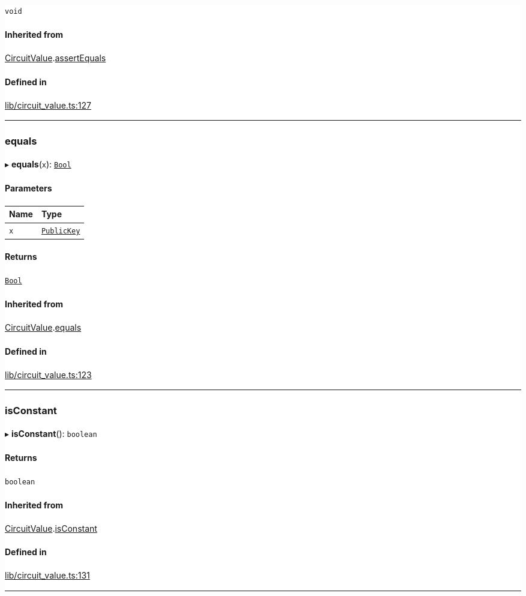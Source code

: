 `void`

#### Inherited from

[CircuitValue](CircuitValue.md).[assertEquals](CircuitValue.md#assertequals)

#### Defined in

[lib/circuit_value.ts:127](https://github.com/o1-labs/snarkyjs/blob/97ce1bc/src/lib/circuit_value.ts#L127)

___

### equals

▸ **equals**(`x`): [`Bool`](Bool.md)

#### Parameters

| Name | Type |
| :------ | :------ |
| `x` | [`PublicKey`](Types.PublicKey.md) |

#### Returns

[`Bool`](Bool.md)

#### Inherited from

[CircuitValue](CircuitValue.md).[equals](CircuitValue.md#equals)

#### Defined in

[lib/circuit_value.ts:123](https://github.com/o1-labs/snarkyjs/blob/97ce1bc/src/lib/circuit_value.ts#L123)

___

### isConstant

▸ **isConstant**(): `boolean`

#### Returns

`boolean`

#### Inherited from

[CircuitValue](CircuitValue.md).[isConstant](CircuitValue.md#isconstant)

#### Defined in

[lib/circuit_value.ts:131](https://github.com/o1-labs/snarkyjs/blob/97ce1bc/src/lib/circuit_value.ts#L131)

___
